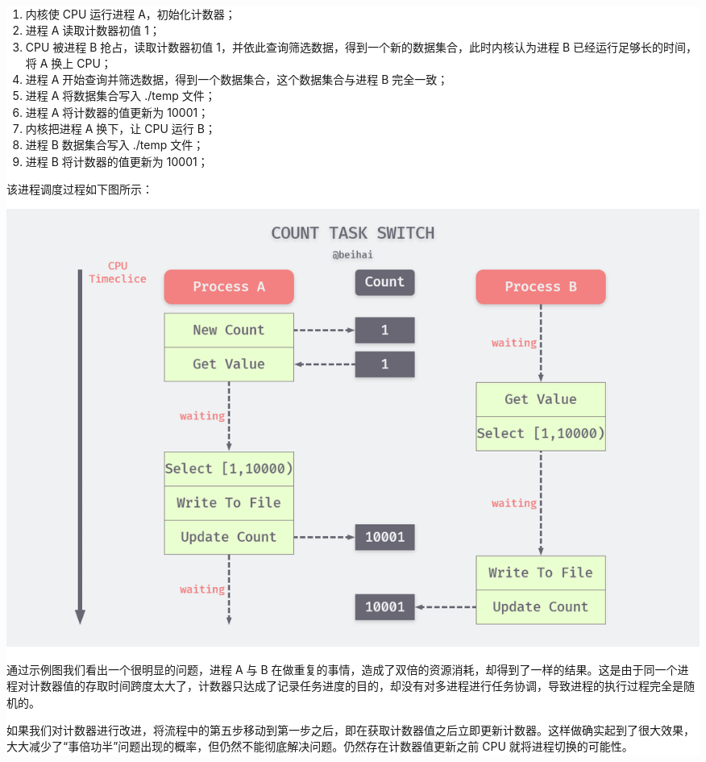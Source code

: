 1. 内核使 CPU 运行进程 A，初始化计数器；
2. 进程 A 读取计数器初值 1；
3. CPU 被进程 B 抢占，读取计数器初值 1，并依此查询筛选数据，得到一个新的数据集合，此时内核认为进程 B 已经运行足够长的时间，将 A 换上 CPU；
4. 进程 A 开始查询并筛选数据，得到一个数据集合，这个数据集合与进程 B 完全一致；
5. 进程 A 将数据集合写入 ./temp 文件；
6. 进程 A 将计数器的值更新为 10001；
7. 内核把进程 A 换下，让 CPU 运行 B；
8. 进程 B 数据集合写入 ./temp 文件；
9. 进程 B 将计数器的值更新为 10001；

该进程调度过程如下图所示：

![count](index.assets/count.png)

通过示例图我们看出一个很明显的问题，进程 A 与 B 在做重复的事情，造成了双倍的资源消耗，却得到了一样的结果。这是由于同一个进程对计数器值的存取时间跨度太大了，计数器只达成了记录任务进度的目的，却没有对多进程进行任务协调，导致进程的执行过程完全是随机的。

如果我们对计数器进行改进，将流程中的第五步移动到第一步之后，即在获取计数器值之后立即更新计数器。这样做确实起到了很大效果，大大减少了“事倍功半”问题出现的概率，但仍然不能彻底解决问题。仍然存在计数器值更新之前 CPU 就将进程切换的可能性。

